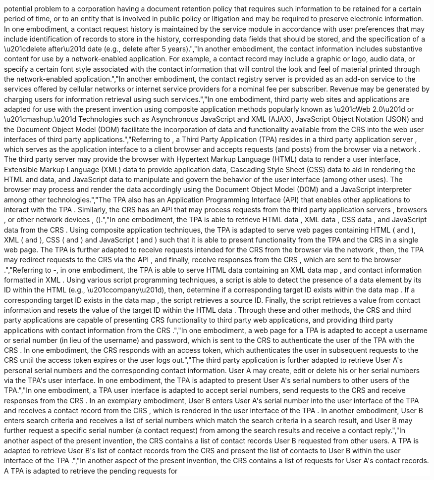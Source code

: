 potential problem to a corporation having a document retention policy that requires such information to be retained for a certain period of time, or to an entity that is involved in public policy or litigation and may be required to preserve electronic information. In one embodiment, a contact request history is maintained by the service module in accordance with user preferences that may include identification of records to store in the history, corresponding data fields that should be stored, and the specification of a \u201cdelete after\u201d date (e.g., delete after 5 years).","In another embodiment, the contact information includes substantive content for use by a network-enabled application. For example, a contact record may include a graphic or logo, audio data, or specify a certain font style associated with the contact information that will control the look and feel of material printed through the network-enabled application.","In another embodiment, the contact registry server is provided as an add-on service to the services offered by cellular networks or internet service providers for a nominal fee per subscriber. Revenue may be generated by charging users for information retrieval using such services.","In one embodiment, third party web sites and applications are adapted for use with the present invention using composite application methods popularly known as \u201cWeb 2.0\u201d or \u201cmashup.\u201d Technologies such as Asynchronous JavaScript and XML (AJAX), JavaScript Object Notation (JSON) and the Document Object Model (DOM) facilitate the incorporation of data and functionality available from the CRS  into the web user interfaces of third party applications.","Referring to , a Third Party Application (TPA)  resides in a third party application server , which serves as the application interface to a client browser  and accepts requests (and posts) from the browser  via a network . The third party server  may provide the browser  with Hypertext Markup Language (HTML) data  to render a user interface, Extensible Markup Language (XML) data  to provide application data, Cascading Style Sheet (CSS) data  to aid in rendering the HTML and data, and JavaScript data  to manipulate and govern the behavior of the user interface (among other uses). The browser  may process and render the data accordingly using the Document Object Model (DOM) and a JavaScript interpreter among other technologies.","The TPA  also has an Application Programming Interface (API)  that enables other applications to interact with the TPA . Similarly, the CRS  has an API  that may process requests from the third party application servers , browsers , or other network devices ,  ().","In one embodiment, the TPA  is able to retrieve HTML data , XML data , CSS data , and JavaScript data  from the CRS . Using composite application techniques, the TPA  is adapted to serve web pages containing HTML ( and ), XML ( and ), CSS ( and ) and JavaScript ( and ) such that it is able to present functionality from the TPA  and the CRS  in a single web page. The TPA  is further adapted to receive requests intended for the CRS  from the browser  via the network , then, the TPA may redirect requests to the CRS  via the API , and finally, receive responses from the CRS , which are sent to the browser .","Referring to -, in one embodiment, the TPA  is able to serve HTML data  containing an XML data map , and contact information formatted in XML . Using various script programming techniques, a script is able to detect the presence of a data element by its ID within the HTML  (e.g., \u201ccompany\u201d), then, determine if a corresponding target ID exists within the data map . If a corresponding target ID exists in the data map , the script retrieves a source ID. Finally, the script retrieves a value from contact information  and resets the value of the target ID within the HTML data . Through these and other methods, the CRS  and third party applications are capable of presenting CRS  functionality to third party web applications, and providing third party applications with contact information from the CRS .","In one embodiment, a web page for a TPA  is adapted to accept a username or serial number (in lieu of the username) and password, which is sent to the CRS  to authenticate the user of the TPA  with the CRS . In one embodiment, the CRS  responds with an access token, which authenticates the user in subsequent requests to the CRS  until the access token expires or the user logs out.","The third party application is further adapted to retrieve User A's personal serial numbers and the corresponding contact information. User A may create, edit or delete his or her serial numbers via the TPA's user interface. In one embodiment, the TPA  is adapted to present User A's serial numbers to other users of the TPA.","In one embodiment, a TPA  user interface is adapted to accept serial numbers, send requests to the CRS  and receive responses from the CRS . In an exemplary embodiment, User B enters User A's serial number into the user interface of the TPA  and receives a contact record from the CRS , which is rendered in the user interface of the TPA . In another embodiment, User B enters search criteria and receives a list of serial numbers which match the search criteria in a search result, and User B may further request a specific serial number (a contact request) from among the search results and receive a contact reply.","In another aspect of the present invention, the CRS  contains a list of contact records User B requested from other users. A TPA  is adapted to retrieve User B's list of contact records from the CRS  and present the list of contacts to User B within the user interface of the TPA .","In another aspect of the present invention, the CRS  contains a list of requests for User A's contact records. A TPA  is adapted to retrieve the pending requests for